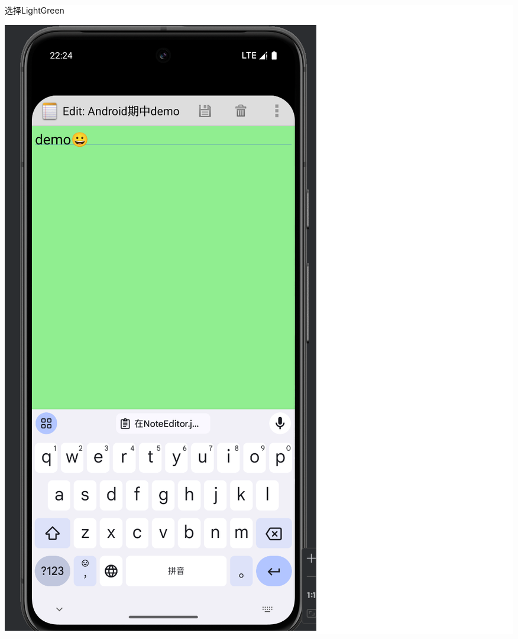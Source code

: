    选择LightGreen
   
   ![6e569a36-7c56-437f-9c67-917849b2cb5c](./images/6e569a36-7c56-437f-9c67-917849b2cb5c.png)

